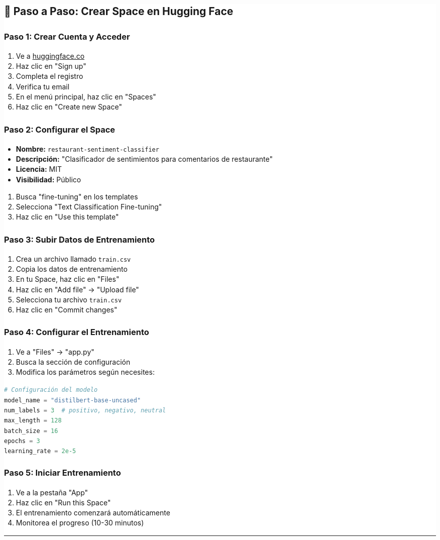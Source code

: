 
## 🔧 Paso a Paso: Crear Space en Hugging Face

### **Paso 1: Crear Cuenta y Acceder**
1. Ve a [huggingface.co](https://huggingface.co)
2. Haz clic en "Sign up"
3. Completa el registro
4. Verifica tu email
5. En el menú principal, haz clic en "Spaces"
6. Haz clic en "Create new Space"

### **Paso 2: Configurar el Space**
- **Nombre:** `restaurant-sentiment-classifier`
- **Descripción:** "Clasificador de sentimientos para comentarios de restaurante"
- **Licencia:** MIT
- **Visibilidad:** Público
1. Busca "fine-tuning" en los templates
2. Selecciona "Text Classification Fine-tuning"
3. Haz clic en "Use this template"

### **Paso 3: Subir Datos de Entrenamiento**
1. Crea un archivo llamado `train.csv`
2. Copia los datos de entrenamiento
3. En tu Space, haz clic en "Files"
4. Haz clic en "Add file" → "Upload file"
5. Selecciona tu archivo `train.csv`
6. Haz clic en "Commit changes"

### **Paso 4: Configurar el Entrenamiento**
1. Ve a "Files" → "app.py"
2. Busca la sección de configuración
3. Modifica los parámetros según necesites:

```python
# Configuración del modelo
model_name = "distilbert-base-uncased"
num_labels = 3  # positivo, negativo, neutral
max_length = 128
batch_size = 16
epochs = 3
learning_rate = 2e-5
```

### **Paso 5: Iniciar Entrenamiento**
1. Ve a la pestaña "App"
2. Haz clic en "Run this Space"
3. El entrenamiento comenzará automáticamente
4. Monitorea el progreso (10-30 minutos)

---
